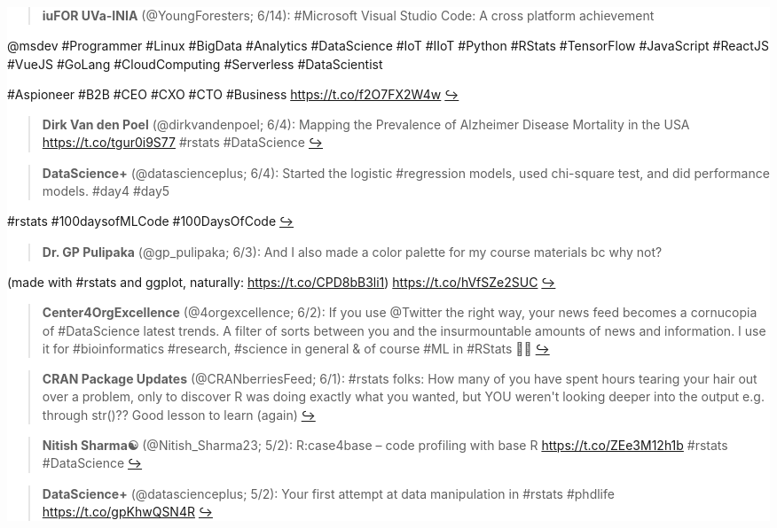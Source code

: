 


> **iuFOR UVa-INIA** (@YoungForesters; 6/14): #Microsoft Visual Studio Code: A cross platform achievement
>
@msdev #Programmer #Linux #BigData #Analytics #DataScience #IoT #IIoT #Python #RStats #TensorFlow #JavaScript #ReactJS #VueJS #GoLang #CloudComputing #Serverless #DataScientist
>
#Aspioneer #B2B #CEO #CXO #CTO #Business https://t.co/f2O7FX2W4w  [&#8618;](https://twitter.com/dataandme/status/1030907433856720896)




> **Dirk Van den Poel** (@dirkvandenpoel; 6/4): Mapping the Prevalence of Alzheimer Disease Mortality in the USA https://t.co/tgur0i9S77 #rstats #DataScience  [&#8618;](https://twitter.com/dataandme/status/1030923655176437762)




> **DataScience+** (@datascienceplus; 6/4): Started the logistic #regression models, used chi-square test, and did performance models. #day4 #day5
>
#rstats #100daysofMLCode #100DaysOfCode  [&#8618;](https://twitter.com/dataandme/status/1030881227010523136)




> **Dr. GP Pulipaka** (@gp_pulipaka; 6/3): And I also made a color palette for my course materials bc why not?
>
(made with #rstats and ggplot, naturally: https://t.co/CPD8bB3li1) https://t.co/hVfSZe2SUC  [&#8618;](https://twitter.com/dataandme/status/1030904831450337280)




> **Center4OrgExcellence** (@4orgexcellence; 6/2): If you use @Twitter the right way, your news feed becomes a cornucopia of #DataScience latest trends. A filter of sorts between you and the insurmountable amounts of news and information. I use it for #bioinformatics #research, #science in general &amp; of course #ML in #RStats 🖖😎  [&#8618;](https://twitter.com/dataandme/status/1030864870252654592)




> **CRAN Package Updates** (@CRANberriesFeed; 6/1): #rstats folks: How many of you have spent hours tearing your hair out over a problem, only to discover R was doing exactly what you wanted, but YOU weren't looking deeper into the output e.g. through str()?? Good lesson to learn (again)  [&#8618;](https://twitter.com/dataandme/status/1030844723374698496)




> **Nitish Sharma☯️** (@Nitish_Sharma23; 5/2): R:case4base – code profiling with base R https://t.co/ZEe3M12h1b #rstats #DataScience  [&#8618;](https://twitter.com/dataandme/status/1030888393222307843)




> **DataScience+** (@datascienceplus; 5/2): Your first attempt at data manipulation in #rstats #phdlife https://t.co/gpKhwQSN4R  [&#8618;](https://twitter.com/dataandme/status/1030883402986254338)
